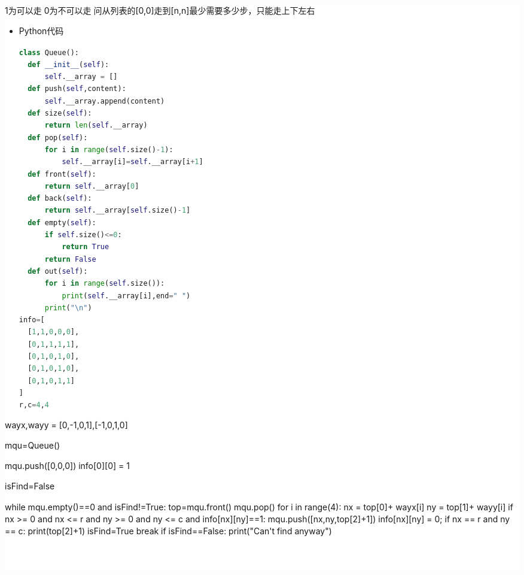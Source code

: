  1为可以走 0为不可以走
  问从列表的[0,0]走到[n,n]最少需要多少步，只能走上下左右

- Python代码
  
  ```Python
  class Queue():
    def __init__(self):
        self.__array = []
    def push(self,content):
        self.__array.append(content)
    def size(self):
        return len(self.__array)
    def pop(self):
        for i in range(self.size()-1):
            self.__array[i]=self.__array[i+1]
    def front(self):
        return self.__array[0]
    def back(self):
        return self.__array[self.size()-1]
    def empty(self):
        if self.size()<=0:
            return True
        return False
    def out(self):
        for i in range(self.size()):
            print(self.__array[i],end=" ")
        print("\n") 
  info=[
    [1,1,0,0,0],
    [0,1,1,1,1],
    [0,1,0,1,0],
    [0,1,0,1,0],
    [0,1,0,1,1]
  ]
  r,c=4,4


wayx,wayy = [0,-1,0,1],[-1,0,1,0]

mqu=Queue()

mqu.push([0,0,0])
info[0][0] = 1

isFind=False

while mqu.empty()==0 and isFind!=True:
    top=mqu.front()
    mqu.pop()
    for i in range(4):
        nx = top[0]+ wayx[i]
        ny = top[1]+ wayy[i]
        if nx >= 0 and nx <= r and ny >= 0 and ny <= c and info[nx][ny]==1:
            mqu.push([nx,ny,top[2]+1])
            info[nx][ny] = 0;
            if nx == r and ny == c:
                print(top[2]+1)
                isFind=True
                break
if isFind==False:
    print("Can't find anyway")            

```


